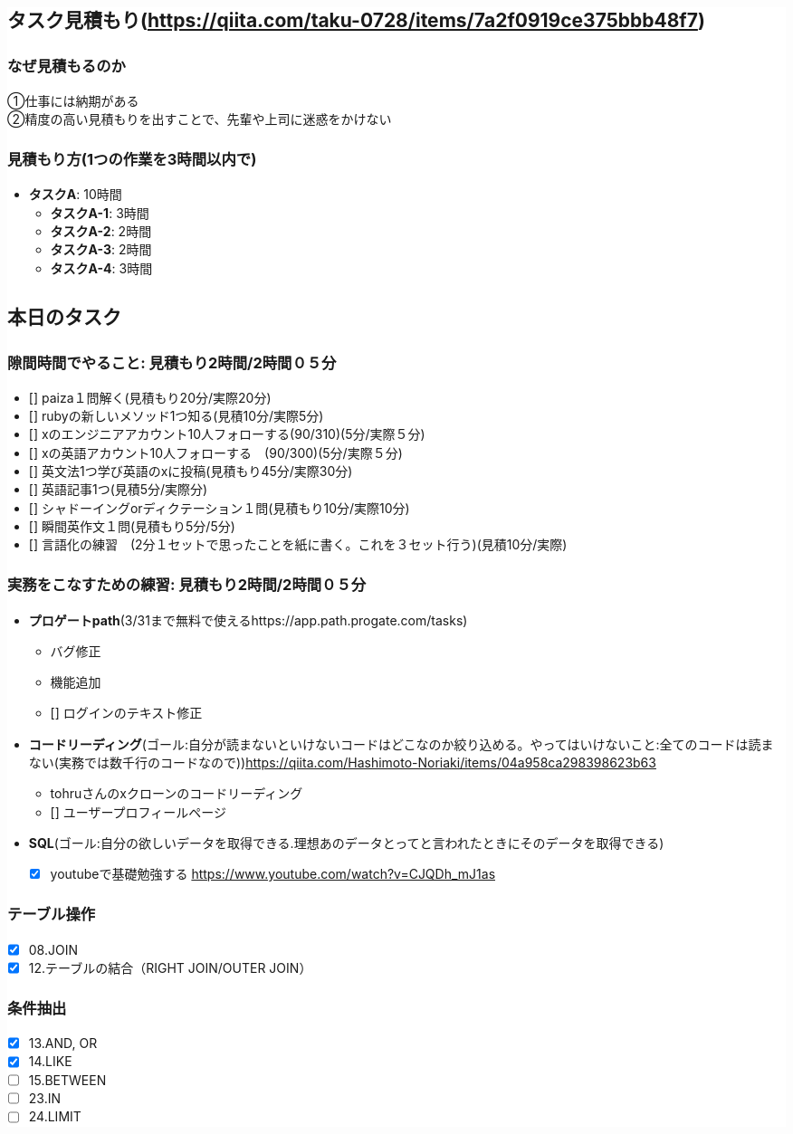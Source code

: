 

## タスク見積もり(https://qiita.com/taku-0728/items/7a2f0919ce375bbb48f7)
### なぜ見積もるのか   
①仕事には納期がある  
②精度の高い見積もりを出すことで、先輩や上司に迷惑をかけない

### 見積もり方(1つの作業を3時間以内で)
- **タスクA**: 10時間
  - **タスクA-1**: 3時間
  - **タスクA-2**: 2時間
  - **タスクA-3**: 2時間
  - **タスクA-4**: 3時間


## 本日のタスク

### 隙間時間でやること: 見積もり2時間/2時間０５分
  - [] paiza１問解く(見積もり20分/実際20分)
  - [] rubyの新しいメソッド1つ知る(見積10分/実際5分)
  - [] xのエンジニアアカウント10人フォローする(90/310)(5分/実際５分)
  - [] xの英語アカウント10人フォローする　(90/300)(5分/実際５分)
  - [] 英文法1つ学び英語のxに投稿(見積もり45分/実際30分)
  - [] 英語記事1つ(見積5分/実際分)
  - [] シャドーイングorディクテーション１問(見積もり10分/実際10分)
  - [] 瞬間英作文１問(見積もり5分/5分)
  - [] 言語化の練習　(2分１セットで思ったことを紙に書く。これを３セット行う)(見積10分/実際)

  ### 実務をこなすための練習: 見積もり2時間/2時間０５分
  - **プロゲートpath**(3/31まで無料で使えるhttps://app.path.progate.com/tasks)
    - バグ修正
    - 機能追加
   
    - [] ログインのテキスト修正

  - **コードリーディング**(ゴール:自分が読まないといけないコードはどこなのか絞り込める。やってはいけないこと:全てのコードは読まない(実務では数千行のコードなので))https://qiita.com/Hashimoto-Noriaki/items/04a958ca298398623b63
    - tohruさんのxクローンのコードリーディング
    - [] ユーザープロフィールページ
  
  - **SQL**(ゴール:自分の欲しいデータを取得できる.理想あのデータとってと言われたときにそのデータを取得できる)
     - [x] youtubeで基礎勉強する https://www.youtube.com/watch?v=CJQDh_mJ1as

### テーブル操作
- [x] 08.JOIN
- [x] 12.テーブルの結合（RIGHT JOIN/OUTER JOIN）

### 条件抽出
- [x] 13.AND, OR
- [x] 14.LIKE
- [ ] 15.BETWEEN
- [ ] 23.IN
- [ ] 24.LIMIT
